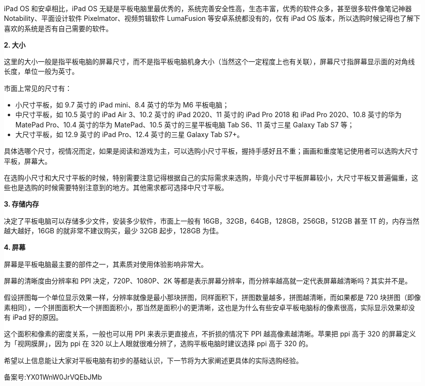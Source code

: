 iPad OS 和安卓相比，iPad OS 无疑是平板电脑里最优秀的，系统完善安全性高，生态丰富，优秀的软件众多，甚至很多软件像笔记神器 Notability、平面设计软件 Pixelmator、视频剪辑软件 LumaFusion 等安卓系统都没有的，仅有 iPad OS 版本，所以选购时候记得也了解下喜欢的系统是否有自己需要的软件。


**2. 大小**


这里的大小一般是指平板电脑的屏幕尺寸，而不是指平板电脑机身大小（当然这个一定程度上也有关联），屏幕尺寸指屏幕显示面的对角线长度，单位一般为英寸。


市面上常见的尺寸有：


* 小尺寸平板，如 9.7 英寸的 iPad mini、8.4 英寸的华为 M6 平板电脑；
* 中尺寸平板，如 10.5 英寸的 iPad Air 3、10.2 英寸的 iPad 2020、11 英寸的 iPad Pro 2018 和 iPad Pro 2020、10.8 英寸的华为 MatePad Pro、10.4 英寸的华为 MatePad、10.5 英寸的三星平板电脑 Tab S6、11 英寸三星 Galaxy Tab S7 等；
* 大尺寸平板，如 12.9 英寸的 iPad Pro、12.4 英寸的三星 Galaxy Tab S7+。

具体选哪个尺寸，视情况而定，如果是阅读和游戏为主，可以选购小尺寸平板，握持手感好且不重；画画和重度笔记使用者可以选购大尺寸平板，屏幕大。


在选购小尺寸和大尺寸平板的时候，特别需要注意记得根据自己的实际需求来选购，毕竟小尺寸平板屏幕较小，大尺寸平板又普遍偏重，这些也是选购的时候需要特别注意到的地方。其他需求都可选择中尺寸平板。


**3. 存储内存**


决定了平板电脑可以存储多少文件，安装多少软件，市面上一般有 16GB，32GB，64GB，128GB，256GB，512GB 甚至 1T 的，内存当然越大越好，16GB 的就非常不建议购买，最少 32GB 起步，128GB 为佳。


**4. 屏幕**


屏幕是平板电脑最主要的部件之一，其素质对使用体验影响非常大。


屏幕的清晰度由分辨率和 PPI 决定，720P、1080P、2K 等都是表示屏幕分辨率，而分辨率越高就一定代表屏幕越清晰吗？其实并不是。


假设拼图每一个单位显示效果一样，分辨率就像是最小那块拼图，同样面积下，拼图数量越多，拼图越清晰，而如果都是 720 块拼图（即像素相同），一个拼图面积大一个拼图面积小，那当然是面积小的更清晰，这也是为什么有些安卓平板电脑标的像素很高，实际显示效果却没有 iPad 好的原因。


这个面积和像素的密度关系，一般也可以用 PPI 来表示更直接点，不折损的情况下 PPI 越高像素越清晰。苹果把 ppi 高于 320 的屏幕定义为「视网膜屏」，因为 ppi 在 320 以上人眼就很难分辨了，选购平板电脑时建议选择 ppi 高于 320 的。


希望以上信息能让大家对平板电脑有初步的基础认识，下一节将为大家阐述更具体的实际选购经验。


备案号:YX01WnW0JrVQEbJMb

